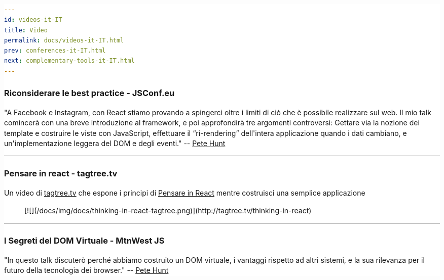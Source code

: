 ```yaml
---
id: videos-it-IT
title: Video
permalink: docs/videos-it-IT.html
prev: conferences-it-IT.html
next: complementary-tools-it-IT.html
---
```


### Riconsiderare le best practice - JSConf.eu

<iframe width="100%" height="366" src="https://www.youtube-nocookie.com/embed/x7cQ3mrcKaY" frameborder="0" allowfullscreen></iframe>

"A Facebook e Instagram, con React stiamo provando a spingerci oltre i limiti di ciò che è possibile realizzare sul web. Il mio talk comincerà con una breve introduzione al framework, e poi approfondirà tre argomenti controversi: Gettare via la nozione dei template e costruire le viste con JavaScript, effettuare il “ri-rendering” dell'intera applicazione quando i dati cambiano, e un'implementazione leggera del DOM e degli eventi." -- [Pete Hunt](http://www.petehunt.net/)

* * *

### Pensare in react - tagtree.tv

Un video di [tagtree.tv](http://tagtree.tv/) che espone i principi di [Pensare in React](/docs/docs/thinking-in-react.html) mentre costruisci una semplice applicazione
<figure>[![](/docs/img/docs/thinking-in-react-tagtree.png)](http://tagtree.tv/thinking-in-react)</figure>

* * *

### I Segreti del DOM Virtuale - MtnWest JS

<iframe width="100%" height="366" src="https://www.youtube-nocookie.com/embed/h3KksH8gfcQ" frameborder="0" allowfullscreen></iframe>

"In questo talk discuterò perché abbiamo costruito un DOM virtuale, i vantaggi rispetto ad altri sistemi, e la sua rilevanza per il futuro della tecnologia dei browser." -- [Pete Hunt](http://www.petehunt.net/)
